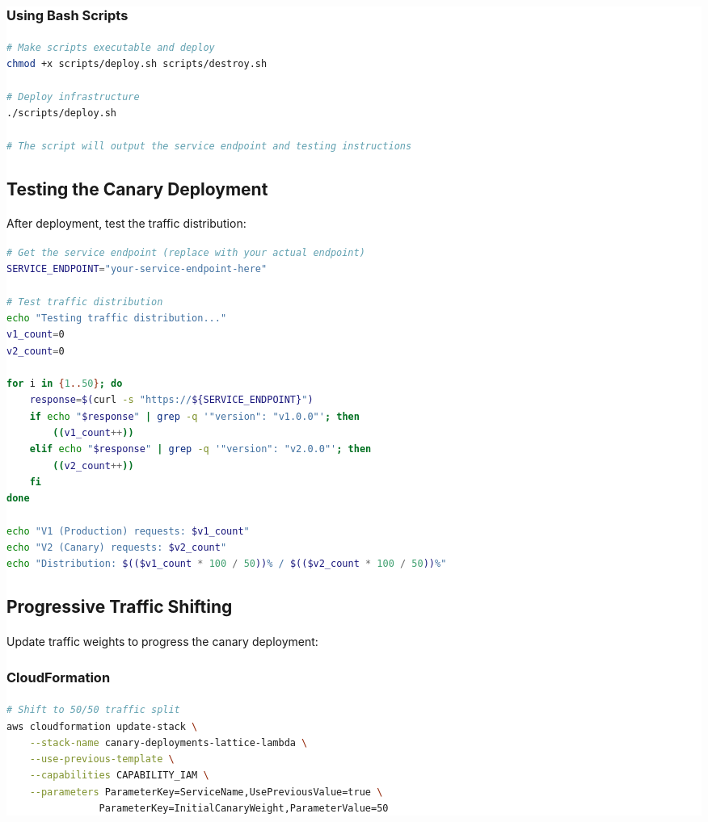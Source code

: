### Using Bash Scripts

```bash
# Make scripts executable and deploy
chmod +x scripts/deploy.sh scripts/destroy.sh

# Deploy infrastructure
./scripts/deploy.sh

# The script will output the service endpoint and testing instructions
```

## Testing the Canary Deployment

After deployment, test the traffic distribution:

```bash
# Get the service endpoint (replace with your actual endpoint)
SERVICE_ENDPOINT="your-service-endpoint-here"

# Test traffic distribution
echo "Testing traffic distribution..."
v1_count=0
v2_count=0

for i in {1..50}; do
    response=$(curl -s "https://${SERVICE_ENDPOINT}")
    if echo "$response" | grep -q '"version": "v1.0.0"'; then
        ((v1_count++))
    elif echo "$response" | grep -q '"version": "v2.0.0"'; then
        ((v2_count++))
    fi
done

echo "V1 (Production) requests: $v1_count"
echo "V2 (Canary) requests: $v2_count"
echo "Distribution: $(($v1_count * 100 / 50))% / $(($v2_count * 100 / 50))%"
```

## Progressive Traffic Shifting

Update traffic weights to progress the canary deployment:

### CloudFormation
```bash
# Shift to 50/50 traffic split
aws cloudformation update-stack \
    --stack-name canary-deployments-lattice-lambda \
    --use-previous-template \
    --capabilities CAPABILITY_IAM \
    --parameters ParameterKey=ServiceName,UsePreviousValue=true \
                ParameterKey=InitialCanaryWeight,ParameterValue=50
```

